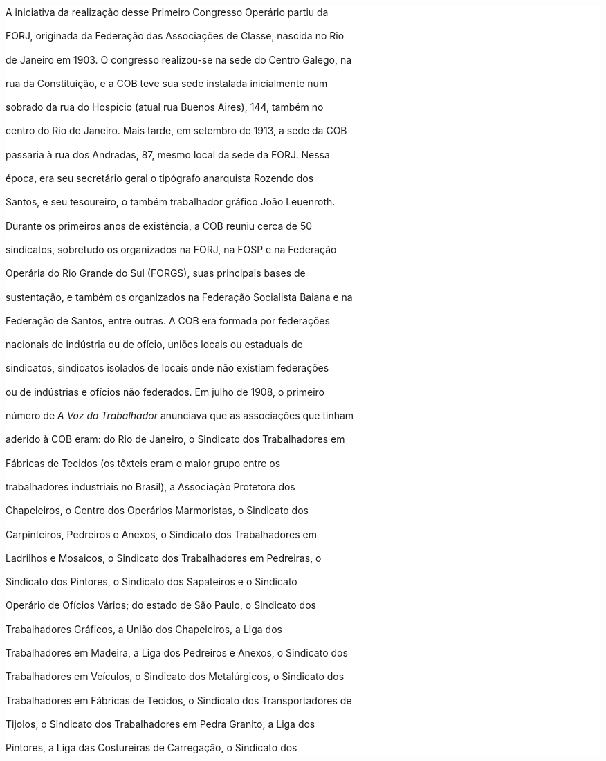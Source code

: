 

A iniciativa da realização desse Primeiro Congresso Operário partiu da

FORJ, originada da Federação das Associações de Classe, nascida no Rio

de Janeiro em 1903. O congresso realizou-se na sede do Centro Galego, na

rua da Constituição, e a COB teve sua sede instalada inicialmente num

sobrado da rua do Hospício (atual rua Buenos Aires), 144, também no

centro do Rio de Janeiro. Mais tarde, em setembro de 1913, a sede da COB

passaria à rua dos Andradas, 87, mesmo local da sede da FORJ. Nessa

época, era seu secretário geral o tipógrafo anarquista Rozendo dos

Santos, e seu tesoureiro, o também trabalhador gráfico João Leuenroth.



Durante os primeiros anos de existência, a COB reuniu cerca de 50

sindicatos, sobretudo os organizados na FORJ, na FOSP e na Federação

Operária do Rio Grande do Sul (FORGS), suas principais bases de

sustentação, e também os organizados na Federação Socialista Baiana e na

Federação de Santos, entre outras. A COB era formada por federações

nacionais de indústria ou de ofício, uniões locais ou estaduais de

sindicatos, sindicatos isolados de locais onde não existiam federações

ou de indústrias e ofícios não federados. Em julho de 1908, o primeiro

número de *A Voz do Trabalhador* anunciava que as associações que tinham

aderido à COB eram: do Rio de Janeiro, o Sindicato dos Trabalhadores em

Fábricas de Tecidos (os têxteis eram o maior grupo entre os

trabalhadores industriais no Brasil), a Associação Protetora dos

Chapeleiros, o Centro dos Operários Marmoristas, o Sindicato dos

Carpinteiros, Pedreiros e Anexos, o Sindicato dos Trabalhadores em

Ladrilhos e Mosaicos, o Sindicato dos Trabalhadores em Pedreiras, o

Sindicato dos Pintores, o Sindicato dos Sapateiros e o Sindicato

Operário de Ofícios Vários; do estado de São Paulo, o Sindicato dos

Trabalhadores Gráficos, a União dos Chapeleiros, a Liga dos

Trabalhadores em Madeira, a Liga dos Pedreiros e Anexos, o Sindicato dos

Trabalhadores em Veículos, o Sindicato dos Metalúrgicos, o Sindicato dos

Trabalhadores em Fábricas de Tecidos, o Sindicato dos Transportadores de

Tijolos, o Sindicato dos Trabalhadores em Pedra Granito, a Liga dos

Pintores, a Liga das Costureiras de Carregação, o Sindicato dos
